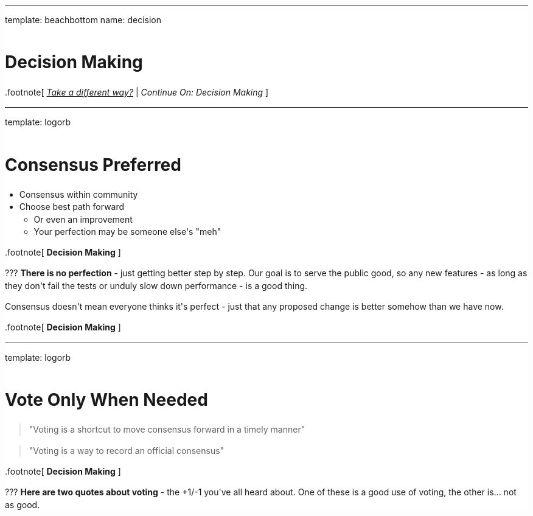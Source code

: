 
---
template: beachbottom
name: decision
# Decision Making

.footnote[
[_Take a different way?_](#menu) | _Continue On: Decision Making_
]


---
template: logorb
# Consensus Preferred

- Consensus within community
- Choose best path forward
  - Or even an improvement
  - Your perfection may be someone else's "meh"


.footnote[
**Decision Making**
]

???
**There is no perfection** - just getting better step by step.  Our goal is 
to serve the public good, so any new features - as long as they don't 
fail the tests or unduly slow down performance - is a good thing.

Consensus doesn't mean everyone thinks it's perfect - just that any 
proposed change is better somehow than we have now.


.footnote[
**Decision Making**
]

---
template: logorb
# Vote Only When Needed

> "Voting is a shortcut to move consensus forward in a timely manner"

> "Voting is a way to record an official consensus"


.footnote[
**Decision Making**
]

???
**Here are two quotes about voting** - the +1/-1 you've all heard about.
One of these is a good use of voting, the other is... not as good.
